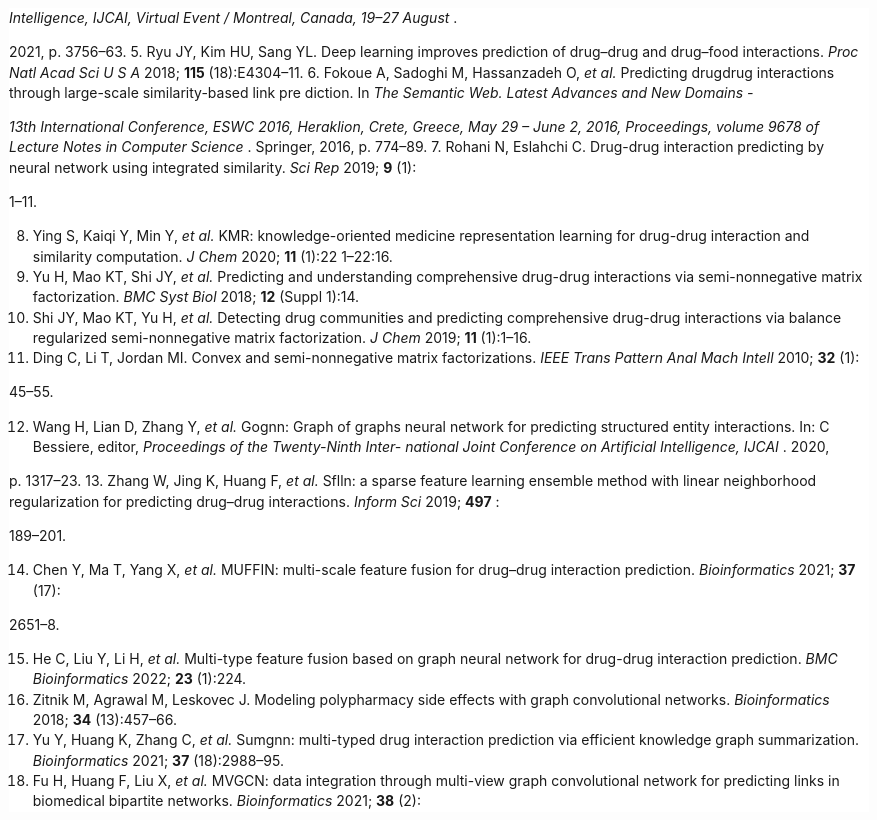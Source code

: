 
_Intelligence, IJCAI, Virtual Event / Montreal, Canada, 19–27 August_ .

2021, p. 3756–63.
5. Ryu JY, Kim HU, Sang YL. Deep learning improves prediction of
drug–drug and drug–food interactions. _Proc Natl Acad Sci U S A_
2018; **115** (18):E4304–11.
6. Fokoue A, Sadoghi M, Hassanzadeh O, _et al._ Predicting drugdrug interactions through large-scale similarity-based link pre
diction. In _The Semantic Web. Latest Advances and New Domains -_

_13th International Conference, ESWC 2016, Heraklion, Crete, Greece,_
_May 29 – June 2, 2016, Proceedings, volume 9678 of Lecture Notes in_
_Computer Science_ . Springer, 2016, p. 774–89.
7. Rohani N, Eslahchi C. Drug-drug interaction predicting by
neural network using integrated similarity. _Sci Rep_ 2019; **9** (1):

1–11.

8. Ying S, Kaiqi Y, Min Y, _et al._ KMR: knowledge-oriented medicine
representation learning for drug-drug interaction and similarity
computation. _J Chem_ 2020; **11** (1):22 1–22:16.
9. Yu H, Mao KT, Shi JY, _et al._ Predicting and understanding comprehensive drug-drug interactions via semi-nonnegative matrix
factorization. _BMC Syst Biol_ 2018; **12** (Suppl 1):14.
10. Shi JY, Mao KT, Yu H, _et al._ Detecting drug communities
and predicting comprehensive drug-drug interactions via balance regularized semi-nonnegative matrix factorization. _J Chem_
2019; **11** (1):1–16.
11. Ding C, Li T, Jordan MI. Convex and semi-nonnegative matrix
factorizations. _IEEE Trans Pattern Anal Mach Intell_ 2010; **32** (1):

45–55.

12. Wang H, Lian D, Zhang Y, _et al._ Gognn: Graph of graphs
neural network for predicting structured entity interactions.
In: C Bessiere, editor, _Proceedings of the Twenty-Ninth Inter-_
_national Joint Conference on Artificial Intelligence, IJCAI_ . 2020,

p. 1317–23.
13. Zhang W, Jing K, Huang F, _et al._ Sflln: a sparse feature learning ensemble method with linear neighborhood regularization for predicting drug–drug interactions. _Inform Sci_ 2019; **497** :

189–201.

14. Chen Y, Ma T, Yang X, _et al._ MUFFIN: multi-scale feature fusion
for drug–drug interaction prediction. _Bioinformatics_ 2021; **37** (17):

2651–8.

15. He C, Liu Y, Li H, _et al._ Multi-type feature fusion based on
graph neural network for drug-drug interaction prediction. _BMC_
_Bioinformatics_ 2022; **23** (1):224.
16. Zitnik M, Agrawal M, Leskovec J. Modeling polypharmacy
side effects with graph convolutional networks. _Bioinformatics_
2018; **34** (13):457–66.
17. Yu Y, Huang K, Zhang C, _et al._ Sumgnn: multi-typed drug interaction prediction via efficient knowledge graph summarization.
_Bioinformatics_ 2021; **37** (18):2988–95.
18. Fu H, Huang F, Liu X, _et al._ MVGCN: data integration through
multi-view graph convolutional network for predicting links
in biomedical bipartite networks. _Bioinformatics_ 2021; **38** (2):
